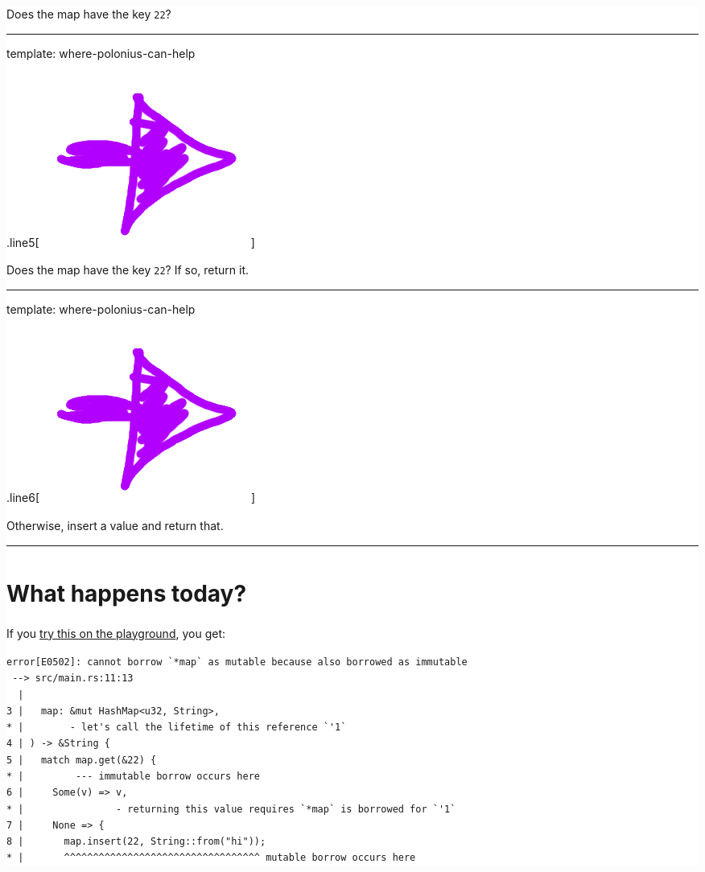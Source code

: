 Does the map have the key `22`?

---

template: where-polonius-can-help

.line5[![Point at `map`](content/images/Arrow.png)]

Does the map have the key `22`? If so, return it.

---

template: where-polonius-can-help

.line6[![Point at `map`](content/images/Arrow.png)]

Otherwise, insert a value and return that.

---

# What happens today?

If you [try this on the playground][wht-pg], you get:

```
error[E0502]: cannot borrow `*map` as mutable because also borrowed as immutable
 --> src/main.rs:11:13
  |
3 |   map: &mut HashMap<u32, String>,
* |        - let's call the lifetime of this reference `'1`
4 | ) -> &String {
5 |   match map.get(&22) {
* |         --- immutable borrow occurs here
6 |     Some(v) => v,
* |                - returning this value requires `*map` is borrowed for `'1`
7 |     None => {
8 |       map.insert(22, String::from("hi"));
* |       ^^^^^^^^^^^^^^^^^^^^^^^^^^^^^^^^^^ mutable borrow occurs here
```


[TkTTK]: https://play.rust-lang.org/?version=stable&mode=debug&edition=2018&gist=d7c424c90621f7eb5cf39667a4bc4fd4
[wht-pg]: https://play.rust-lang.org/?version=stable&mode=debug&edition=2018&gist=487acc6ab7b1a9e3538d026a3af7d0bc
[Polonius WG]: https://rust-lang.github.io/compiler-team/working-groups/polonius/